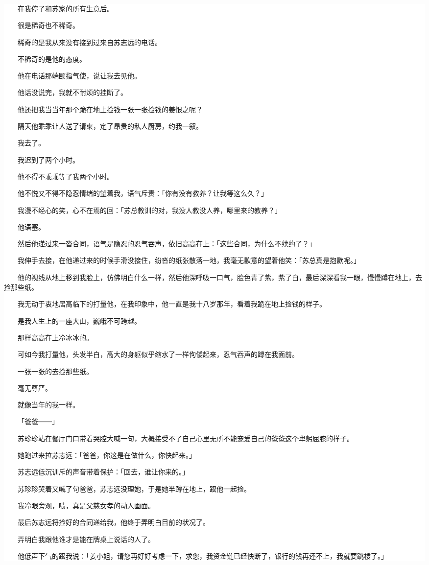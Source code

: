 &emsp;&emsp;在我停了和苏家的所有生意后。  
  
&emsp;&emsp;很是稀奇也不稀奇。  
  
&emsp;&emsp;稀奇的是我从来没有接到过来自苏志远的电话。  
  
&emsp;&emsp;不稀奇的是他的态度。  
  
&emsp;&emsp;他在电话那端颐指气使，说让我去见他。  
  
&emsp;&emsp;他话没说完，我就不耐烦的挂断了。  
  
&emsp;&emsp;他还把我当当年那个跪在地上捡钱一张一张捡钱的姜恨之呢？  
  
&emsp;&emsp;隔天他乖乖让人送了请柬，定了昂贵的私人厨房，约我一叙。  
  
&emsp;&emsp;我去了。  
  
&emsp;&emsp;我迟到了两个小时。  
  
&emsp;&emsp;他不得不乖乖等了我两个小时。  
  
&emsp;&emsp;他不悦又不得不隐忍情绪的望着我，语气斥责：「你有没有教养？让我等这么久？」  
  
&emsp;&emsp;我漫不经心的笑，心不在焉的回：「苏总教训的对，我没人教没人养，哪里来的教养？」  
  
&emsp;&emsp;他语塞。  
  
&emsp;&emsp;然后他递过来一沓合同，语气是隐忍的忍气吞声，依旧高高在上：「这些合同，为什么不续约了？」  
  
&emsp;&emsp;我伸手去接，在他递过来的时候手滑没接住，纷沓的纸张散落一地，我毫无歉意的望着他笑：「苏总真是抱歉呢。」  
  
&emsp;&emsp;他的视线从地上移到我脸上，仿佛明白什么一样，然后他深呼吸一口气，脸色青了紫，紫了白，最后深深看我一眼，慢慢蹲在地上，去捡那些纸。  
  
&emsp;&emsp;我无动于衷地居高临下的打量他，在我印象中，他一直是我十八岁那年，看着我跪在地上捡钱的样子。  
  
&emsp;&emsp;是我人生上的一座大山，巍峨不可跨越。  
  
&emsp;&emsp;那样高高在上冷冰冰的。  
  
&emsp;&emsp;可如今我打量他，头发半白，高大的身躯似乎缩水了一样佝偻起来，忍气吞声的蹲在我面前。  
  
&emsp;&emsp;一张一张的去捡那些纸。  
  
&emsp;&emsp;毫无尊严。  
  
&emsp;&emsp;就像当年的我一样。  
  
&emsp;&emsp;「爸爸——」  
  
&emsp;&emsp;苏珍珍站在餐厅门口带着哭腔大喊一句，大概接受不了自己心里无所不能宠爱自己的爸爸这个卑躬屈膝的样子。  
  
&emsp;&emsp;她跑过来拉苏志远：「爸爸，你这是在做什么，你快起来。」  
  
&emsp;&emsp;苏志远低沉训斥的声音带着保护：「回去，谁让你来的。」  
  
&emsp;&emsp;苏珍珍哭着又喊了句爸爸，苏志远没理她，于是她半蹲在地上，跟他一起捡。  
  
&emsp;&emsp;我冷眼旁观，啧，真是父慈女孝的动人画面。  
  
&emsp;&emsp;最后苏志远将捡好的合同递给我，他终于弄明白目前的状况了。  
  
&emsp;&emsp;弄明白我跟他谁才是能在牌桌上说话的人了。  
  
&emsp;&emsp;他低声下气的跟我说：「姜小姐，请您再好好考虑一下，求您，我资金链已经快断了，银行的钱再还不上，我就要跳楼了。」  
  